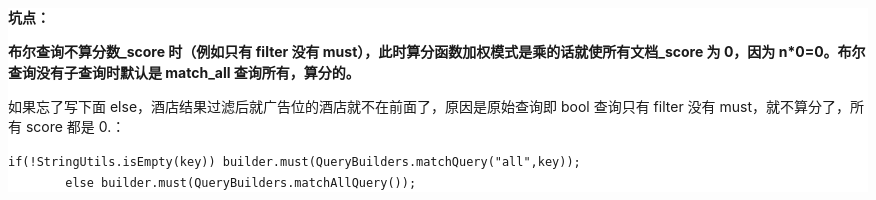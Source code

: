**坑点：**

**布尔查询不算分数_score 时（例如只有 filter 没有 must），此时算分函数加权模式是乘的话就使所有文档_score 为 0，因为 n*0=0。布尔查询没有子查询时默认是 match_all 查询所有，算分的。**

如果忘了写下面 else，酒店结果过滤后就广告位的酒店就不在前面了，原因是原始查询即 bool 查询只有 filter 没有 must，就不算分了，所有 score 都是 0.：

```
if(!StringUtils.isEmpty(key)) builder.must(QueryBuilders.matchQuery("all",key));
        else builder.must(QueryBuilders.matchAllQuery());
```